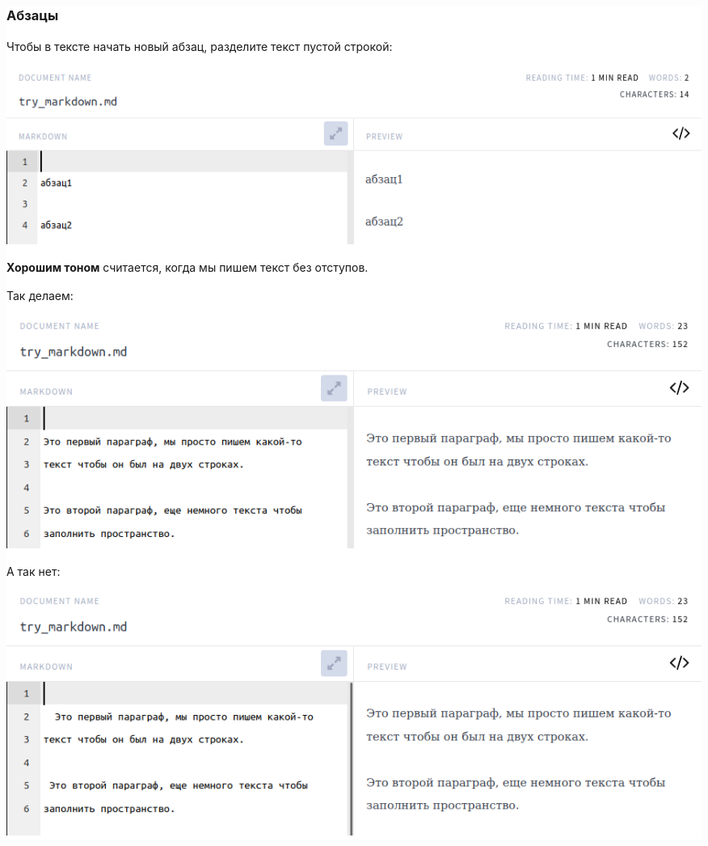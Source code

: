 ### Абзацы

Чтобы в тексте начать новый абзац, разделите текст пустой строкой:

![paragraph](/graphics/paragraph.png)

**Хорошим тоном** считается, когда мы пишем текст без отступов.

Так делаем:

![paragraph_good](/graphics/paragraph_good.png)

А так нет:

![paragraph_bad](/graphics/paragraph_bad.png)
